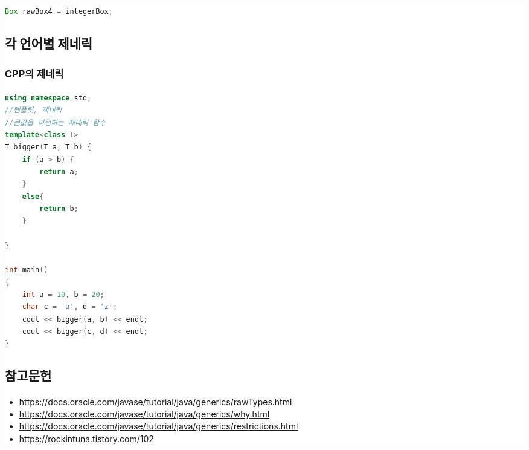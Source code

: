 ```java
Box rawBox4 = integerBox;
```



## 각 언어별 제네릭
### CPP의 제네릭
```c++
using namespace std;
//템플릿, 제네릭
//큰값을 리턴하는 제네릭 함수
template<class T>
T bigger(T a, T b) {
    if (a > b) {
        return a;
    }
    else{
        return b;
    }
        
}

int main()
{
    int a = 10, b = 20;
    char c = 'a', d = 'z';
    cout << bigger(a, b) << endl;
    cout << bigger(c, d) << endl;
}
```



## 참고문헌
- https://docs.oracle.com/javase/tutorial/java/generics/rawTypes.html
- https://docs.oracle.com/javase/tutorial/java/generics/why.html
- https://docs.oracle.com/javase/tutorial/java/generics/restrictions.html
- https://rockintuna.tistory.com/102
